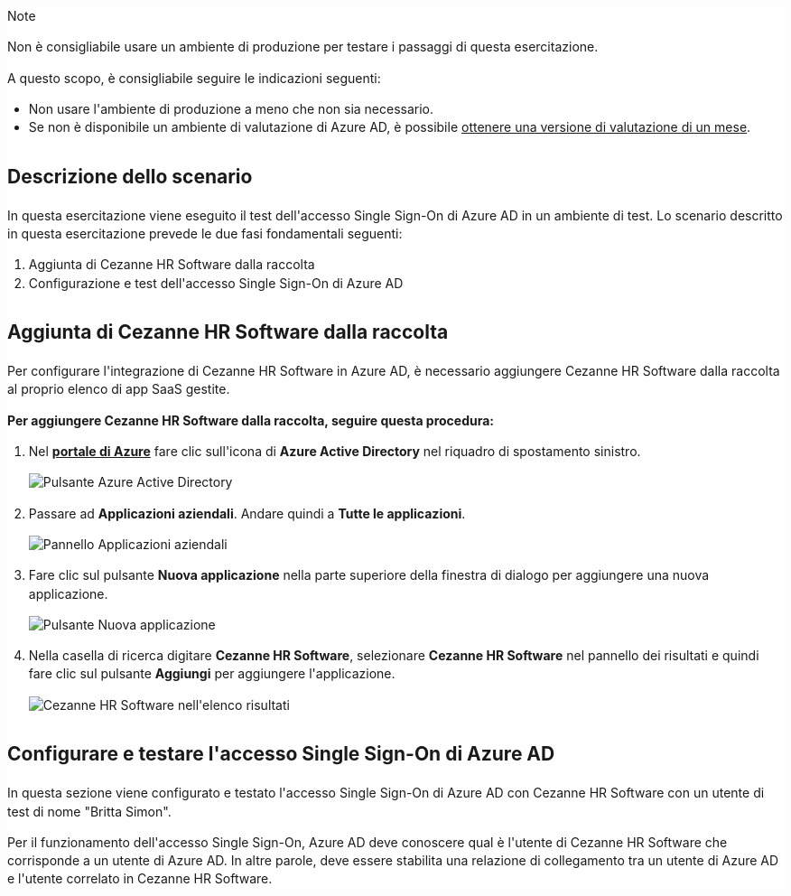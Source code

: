 > [!NOTE]
> Non è consigliabile usare un ambiente di produzione per testare i passaggi di questa esercitazione.

A questo scopo, è consigliabile seguire le indicazioni seguenti:

- Non usare l'ambiente di produzione a meno che non sia necessario.
- Se non è disponibile un ambiente di valutazione di Azure AD, è possibile [ottenere una versione di valutazione di un mese](https://azure.microsoft.com/pricing/free-trial/).

## <a name="scenario-description"></a>Descrizione dello scenario
In questa esercitazione viene eseguito il test dell'accesso Single Sign-On di Azure AD in un ambiente di test. Lo scenario descritto in questa esercitazione prevede le due fasi fondamentali seguenti:

1. Aggiunta di Cezanne HR Software dalla raccolta
2. Configurazione e test dell'accesso Single Sign-On di Azure AD

## <a name="adding-cezanne-hr-software-from-the-gallery"></a>Aggiunta di Cezanne HR Software dalla raccolta
Per configurare l'integrazione di Cezanne HR Software in Azure AD, è necessario aggiungere Cezanne HR Software dalla raccolta al proprio elenco di app SaaS gestite.

**Per aggiungere Cezanne HR Software dalla raccolta, seguire questa procedura:**

1. Nel **[portale di Azure](https://portal.azure.com)** fare clic sull'icona di **Azure Active Directory** nel riquadro di spostamento sinistro. 

    ![Pulsante Azure Active Directory][1]

2. Passare ad **Applicazioni aziendali**. Andare quindi a **Tutte le applicazioni**.

    ![Pannello Applicazioni aziendali][2]
    
3. Fare clic sul pulsante **Nuova applicazione** nella parte superiore della finestra di dialogo per aggiungere una nuova applicazione.

    ![Pulsante Nuova applicazione][3]

4. Nella casella di ricerca digitare **Cezanne HR Software**, selezionare **Cezanne HR Software** nel pannello dei risultati e quindi fare clic sul pulsante **Aggiungi** per aggiungere l'applicazione.

    ![Cezanne HR Software nell'elenco risultati](./media/active-directory-saas-cezannehrsoftware-tutorial/tutorial_cezannehrsoftware_addfromgallery.png)

## <a name="configure-and-test-azure-ad-single-sign-on"></a>Configurare e testare l'accesso Single Sign-On di Azure AD

In questa sezione viene configurato e testato l'accesso Single Sign-On di Azure AD con Cezanne HR Software con un utente di test di nome "Britta Simon".

Per il funzionamento dell'accesso Single Sign-On, Azure AD deve conoscere qual è l'utente di Cezanne HR Software che corrisponde a un utente di Azure AD. In altre parole, deve essere stabilita una relazione di collegamento tra un utente di Azure AD e l'utente correlato in Cezanne HR Software.


[1]: ./media/active-directory-saas-cezannehrsoftware-tutorial/tutorial_general_01.png
[2]: ./media/active-directory-saas-cezannehrsoftware-tutorial/tutorial_general_02.png
[3]: ./media/active-directory-saas-cezannehrsoftware-tutorial/tutorial_general_03.png
[4]: ./media/active-directory-saas-cezannehrsoftware-tutorial/tutorial_general_04.png
[100]: ./media/active-directory-saas-cezannehrsoftware-tutorial/tutorial_general_100.png
[200]: ./media/active-directory-saas-cezannehrsoftware-tutorial/tutorial_general_200.png
[201]: ./media/active-directory-saas-cezannehrsoftware-tutorial/tutorial_general_201.png
[202]: ./media/active-directory-saas-cezannehrsoftware-tutorial/tutorial_general_202.png
[203]: ./media/active-directory-saas-cezannehrsoftware-tutorial/tutorial_general_203.png